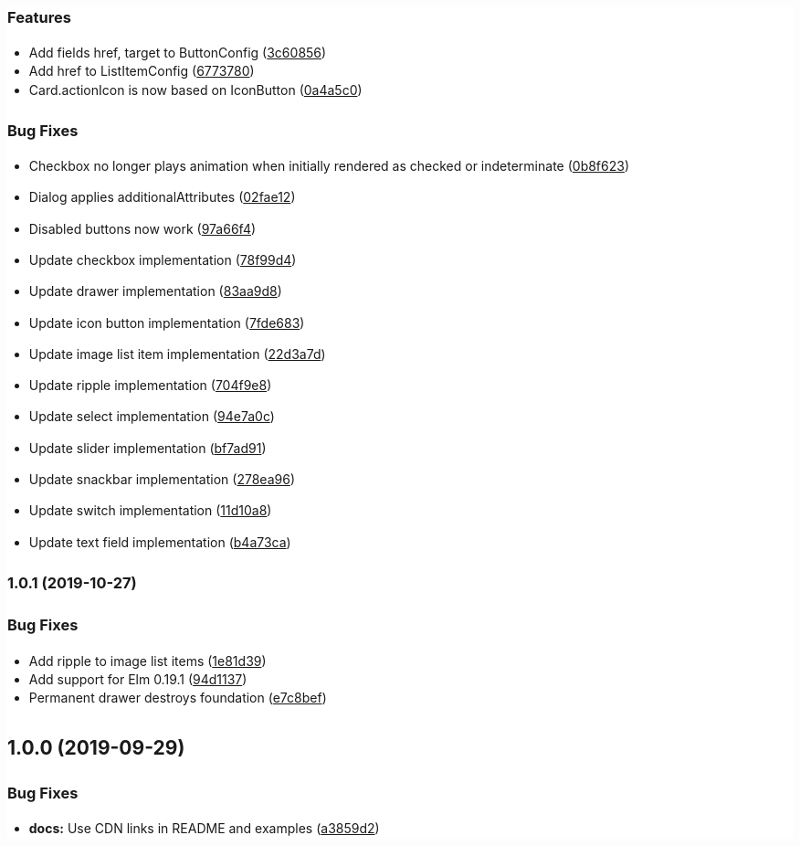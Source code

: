 ### Features

* Add fields href, target to ButtonConfig ([3c60856](https://github.com/aforemny/material-components-web-elm/commit/3c60856d469a8afac2ada735c6093159978783fc))
* Add href to ListItemConfig ([6773780](https://github.com/aforemny/material-components-web-elm/commit/6773780bd065b05e9ca8e71079b117eb58fae076))
* Card.actionIcon is now based on IconButton ([0a4a5c0](https://github.com/aforemny/material-components-web-elm/commit/0a4a5c0935b2f5a0858355a8204cb213f51b6acf))


### Bug Fixes

* Checkbox no longer plays animation when initially rendered as checked or indeterminate ([0b8f623](https://github.com/aforemny/material-components-web-elm/commit/0b8f6237020053a15d21614f91275c92bbe8690a))
* Dialog applies additionalAttributes ([02fae12](https://github.com/aforemny/material-components-web-elm/commit/02fae12186c22de3a21c1f87be5ee02d3671d064))
* Disabled buttons now work ([97a66f4](https://github.com/aforemny/material-components-web-elm/commit/97a66f4a1db82efa3fd345f95a0b6010899ffecf))


* Update checkbox implementation ([78f99d4](https://github.com/aforemny/material-components-web-elm/commit/78f99d4e66c15c91f0db4a9131383cf6533b6f6d))
* Update drawer implementation ([83aa9d8](https://github.com/aforemny/material-components-web-elm/commit/83aa9d8d185761557cd7903a5ab200c18ec17acf))
* Update icon button implementation ([7fde683](https://github.com/aforemny/material-components-web-elm/commit/7fde6838c8bac6b55250f090c3bce349198353b5))
* Update image list item implementation ([22d3a7d](https://github.com/aforemny/material-components-web-elm/commit/22d3a7d169b1e53d49ee6f5934d347ab1f35fb99))
* Update ripple implementation ([704f9e8](https://github.com/aforemny/material-components-web-elm/commit/704f9e8691ba93b60257c4f9fbd63d936d5e7f35))
* Update select implementation ([94e7a0c](https://github.com/aforemny/material-components-web-elm/commit/94e7a0c31ac957916121ae539d7de3be34f2e283))
* Update slider implementation ([bf7ad91](https://github.com/aforemny/material-components-web-elm/commit/bf7ad9182eb5a8cb43d48edfcafc94e1a0fae9b0))
* Update snackbar implementation ([278ea96](https://github.com/aforemny/material-components-web-elm/commit/278ea96805a21583b9f2f5a2c8d030f7fec76da2))
* Update switch implementation ([11d10a8](https://github.com/aforemny/material-components-web-elm/commit/11d10a8b7835e723eb0328007d69c1089d9469b0))
* Update text field implementation ([b4a73ca](https://github.com/aforemny/material-components-web-elm/commit/b4a73cab6d987664fd79bfef184ec174f3ae8327))

### 1.0.1 (2019-10-27)


### Bug Fixes

* Add ripple to image list items ([1e81d39](https://github.com/aforemny/material-components-web-elm/commit/1e81d392b10cae65c09f5831b2174a11808d682a))
* Add support for Elm 0.19.1 ([94d1137](https://github.com/aforemny/material-components-web-elm/commit/94d113733a35fd2a921f42f6fb81d3e1f8a4b977))
* Permanent drawer destroys foundation ([e7c8bef](https://github.com/aforemny/material-components-web-elm/commit/e7c8bef5fa587a928e820915318f19d8503cd035))

## 1.0.0 (2019-09-29)


### Bug Fixes

* **docs:** Use CDN links in README and examples ([a3859d2](https://github.com/aforemny/material-components-web-elm/commit/a3859d2ba115198dff64148c85bf591aac133705))
